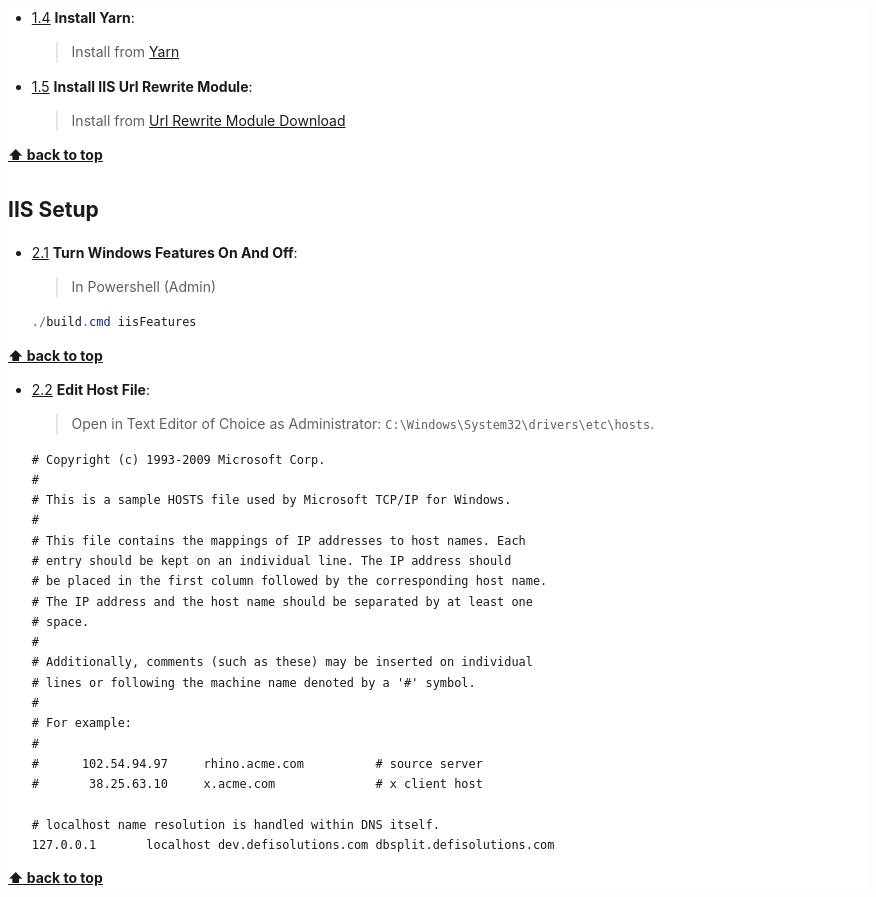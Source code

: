 - [1.4](#clone--install) **Install Yarn**:

  > Install from [Yarn](https://yarnpkg.com/lang/en/docs/install/)

<a name="iis--urlrewrite"></a><a name="1.5"></a>

- [1.5](#clone--urlrewrite) **Install IIS Url Rewrite Module**:

  > Install from [Url Rewrite Module Download](https://www.iis.net/downloads/microsoft/url-rewrite)

**[⬆ back to top](#table-of-contents)**

## IIS Setup

<a name="iis--windowsfeatures"></a><a name="2.1"></a>

- [2.1](#iis--windowsfeatures) **Turn Windows Features On And Off**:

  > In Powershell (Admin)

  ```powershell
  ./build.cmd iisFeatures
  ```

**[⬆ back to top](#table-of-contents)**

<a name="iis--host"></a><a name="2.2"></a>

- [2.2](#iis--host) **Edit Host File**:

  > Open in Text Editor of Choice as Administrator: `C:\Windows\System32\drivers\etc\hosts`.

  ```text
  # Copyright (c) 1993-2009 Microsoft Corp.
  #
  # This is a sample HOSTS file used by Microsoft TCP/IP for Windows.
  #
  # This file contains the mappings of IP addresses to host names. Each
  # entry should be kept on an individual line. The IP address should
  # be placed in the first column followed by the corresponding host name.
  # The IP address and the host name should be separated by at least one
  # space.
  #
  # Additionally, comments (such as these) may be inserted on individual
  # lines or following the machine name denoted by a '#' symbol.
  #
  # For example:
  #
  #      102.54.94.97     rhino.acme.com          # source server
  #       38.25.63.10     x.acme.com              # x client host

  # localhost name resolution is handled within DNS itself.
  127.0.0.1       localhost dev.defisolutions.com dbsplit.defisolutions.com
  ```

**[⬆ back to top](#table-of-contents)**

<a name="iis--applicationhost"></a><a name="2.3"></a>
